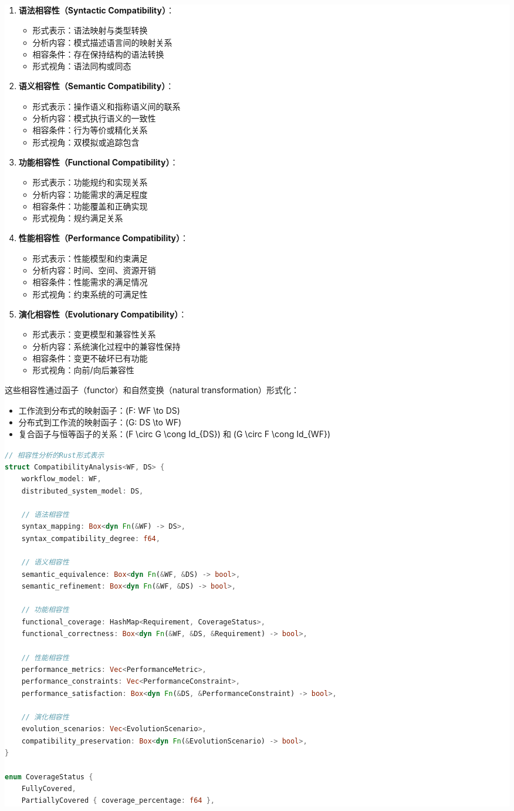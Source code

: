 1. **语法相容性（Syntactic Compatibility）**：
   - 形式表示：语法映射与类型转换
   - 分析内容：模式描述语言间的映射关系
   - 相容条件：存在保持结构的语法转换
   - 形式视角：语法同构或同态

2. **语义相容性（Semantic Compatibility）**：
   - 形式表示：操作语义和指称语义间的联系
   - 分析内容：模式执行语义的一致性
   - 相容条件：行为等价或精化关系
   - 形式视角：双模拟或追踪包含

3. **功能相容性（Functional Compatibility）**：
   - 形式表示：功能规约和实现关系
   - 分析内容：功能需求的满足程度
   - 相容条件：功能覆盖和正确实现
   - 形式视角：规约满足关系

4. **性能相容性（Performance Compatibility）**：
   - 形式表示：性能模型和约束满足
   - 分析内容：时间、空间、资源开销
   - 相容条件：性能需求的满足情况
   - 形式视角：约束系统的可满足性

5. **演化相容性（Evolutionary Compatibility）**：
   - 形式表示：变更模型和兼容性关系
   - 分析内容：系统演化过程中的兼容性保持
   - 相容条件：变更不破坏已有功能
   - 形式视角：向前/向后兼容性

这些相容性通过函子（functor）和自然变换（natural transformation）形式化：

- 工作流到分布式的映射函子：\(F: WF \to DS\)
- 分布式到工作流的映射函子：\(G: DS \to WF\)
- 复合函子与恒等函子的关系：\(F \circ G \cong Id_{DS}\) 和 \(G \circ F \cong Id_{WF}\)

```rust
// 相容性分析的Rust形式表示
struct CompatibilityAnalysis<WF, DS> {
    workflow_model: WF,
    distributed_system_model: DS,
    
    // 语法相容性
    syntax_mapping: Box<dyn Fn(&WF) -> DS>,
    syntax_compatibility_degree: f64,
    
    // 语义相容性
    semantic_equivalence: Box<dyn Fn(&WF, &DS) -> bool>,
    semantic_refinement: Box<dyn Fn(&WF, &DS) -> bool>,
    
    // 功能相容性
    functional_coverage: HashMap<Requirement, CoverageStatus>,
    functional_correctness: Box<dyn Fn(&WF, &DS, &Requirement) -> bool>,
    
    // 性能相容性
    performance_metrics: Vec<PerformanceMetric>,
    performance_constraints: Vec<PerformanceConstraint>,
    performance_satisfaction: Box<dyn Fn(&DS, &PerformanceConstraint) -> bool>,
    
    // 演化相容性
    evolution_scenarios: Vec<EvolutionScenario>,
    compatibility_preservation: Box<dyn Fn(&EvolutionScenario) -> bool>,
}

enum CoverageStatus {
    FullyCovered,
    PartiallyCovered { coverage_percentage: f64 },
```